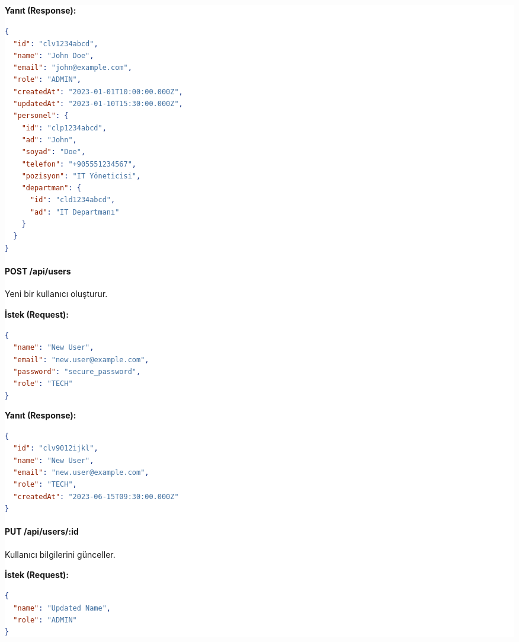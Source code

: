 **Yanıt (Response):**
```json
{
  "id": "clv1234abcd",
  "name": "John Doe",
  "email": "john@example.com",
  "role": "ADMIN",
  "createdAt": "2023-01-01T10:00:00.000Z",
  "updatedAt": "2023-01-10T15:30:00.000Z",
  "personel": {
    "id": "clp1234abcd",
    "ad": "John",
    "soyad": "Doe",
    "telefon": "+905551234567",
    "pozisyon": "IT Yöneticisi",
    "departman": {
      "id": "cld1234abcd",
      "ad": "IT Departmanı"
    }
  }
}
```

#### POST /api/users
Yeni bir kullanıcı oluşturur.

**İstek (Request):**
```json
{
  "name": "New User",
  "email": "new.user@example.com",
  "password": "secure_password",
  "role": "TECH"
}
```

**Yanıt (Response):**
```json
{
  "id": "clv9012ijkl",
  "name": "New User",
  "email": "new.user@example.com",
  "role": "TECH",
  "createdAt": "2023-06-15T09:30:00.000Z"
}
```

#### PUT /api/users/:id
Kullanıcı bilgilerini günceller.

**İstek (Request):**
```json
{
  "name": "Updated Name",
  "role": "ADMIN"
}
```
